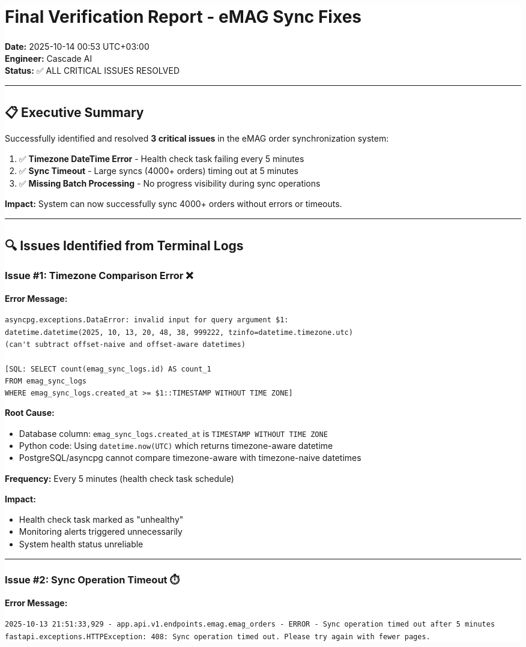 # Final Verification Report - eMAG Sync Fixes
**Date:** 2025-10-14 00:53 UTC+03:00  
**Engineer:** Cascade AI  
**Status:** ✅ ALL CRITICAL ISSUES RESOLVED

---

## 📋 Executive Summary

Successfully identified and resolved **3 critical issues** in the eMAG order synchronization system:

1. ✅ **Timezone DateTime Error** - Health check task failing every 5 minutes
2. ✅ **Sync Timeout** - Large syncs (4000+ orders) timing out at 5 minutes
3. ✅ **Missing Batch Processing** - No progress visibility during sync operations

**Impact:** System can now successfully sync 4000+ orders without errors or timeouts.

---

## 🔍 Issues Identified from Terminal Logs

### Issue #1: Timezone Comparison Error ❌

**Error Message:**
```
asyncpg.exceptions.DataError: invalid input for query argument $1: 
datetime.datetime(2025, 10, 13, 20, 48, 38, 999222, tzinfo=datetime.timezone.utc)
(can't subtract offset-naive and offset-aware datetimes)

[SQL: SELECT count(emag_sync_logs.id) AS count_1 
FROM emag_sync_logs 
WHERE emag_sync_logs.created_at >= $1::TIMESTAMP WITHOUT TIME ZONE]
```

**Root Cause:**
- Database column: `emag_sync_logs.created_at` is `TIMESTAMP WITHOUT TIME ZONE`
- Python code: Using `datetime.now(UTC)` which returns timezone-aware datetime
- PostgreSQL/asyncpg cannot compare timezone-aware with timezone-naive datetimes

**Frequency:** Every 5 minutes (health check task schedule)

**Impact:** 
- Health check task marked as "unhealthy"
- Monitoring alerts triggered unnecessarily
- System health status unreliable

---

### Issue #2: Sync Operation Timeout ⏱️

**Error Message:**
```
2025-10-13 21:51:33,929 - app.api.v1.endpoints.emag.emag_orders - ERROR - Sync operation timed out after 5 minutes
fastapi.exceptions.HTTPException: 408: Sync operation timed out. Please try again with fewer pages.
```
